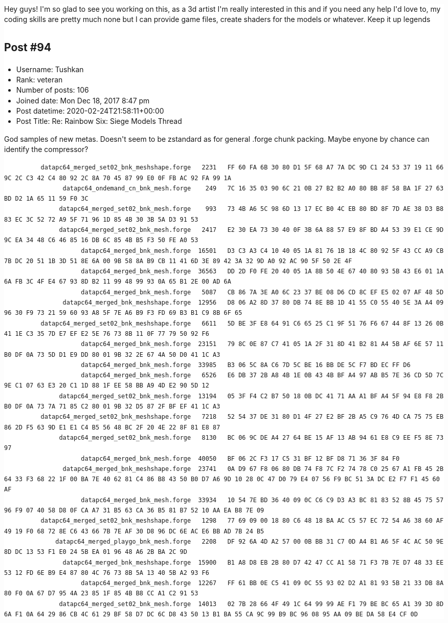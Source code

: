 Hey guys! I'm so glad to see you working on this, as a 3d artist I'm really interested in this and if you need any help I'd love to, my coding skills are pretty much none but I can provide game files, create shaders for the models or whatever. Keep it up legends
## Post #94
- Username: Tushkan
- Rank: veteran
- Number of posts: 106
- Joined date: Mon Dec 18, 2017 8:47 pm
- Post datetime: 2020-02-24T21:58:11+00:00
- Post Title: Re: Rainbow Six: Siege Models Thread

God samples of new metas. Doesn't seem to be zstandard as for general .forge chunk packing. Maybe enyone by chance can identify the compressor?

```
          datapc64_merged_set02_bnk_meshshape.forge   2231   FF 60 FA 6B 30 80 D1 5F 68 A7 7A DC 9D C1 24 53 37 19 11 66 9C 2C C3 42 C4 80 92 2C 8A 70 45 87 99 E0 0F FB AC 92 FA 99 1A
                datapc64_ondemand_cn_bnk_mesh.forge    249   7C 16 35 03 90 6C 21 0B 27 B2 B2 A0 80 BB 8F 58 BA 1F 27 63 BD D2 1A 65 11 59 F0 3C
               datapc64_merged_set02_bnk_mesh.forge    993   73 4B A6 5C 98 6D 13 17 EC B0 4C EB 80 BD 8F 7D AE 38 D3 B8 83 EC 3C 52 72 A9 5F 71 96 1D 85 4B 30 3B 5A D3 91 53
               datapc64_merged_set02_bnk_mesh.forge   2417   E2 30 EA 73 30 40 0F 3B 6A 88 57 E9 8F BD A4 53 39 E1 CE 9D 9C EA 34 48 C6 46 85 16 DB 6C 85 4B B5 F3 50 FE A0 53
                     datapc64_merged_bnk_mesh.forge  16501   D3 C3 A3 C4 10 40 05 1A 81 76 1B 18 4C 80 92 5F 43 CC A9 CB 7B DC 20 51 1B 3D 51 8E 6A 00 9B 58 8A B9 CB 11 41 6D 3E 89 42 3A 32 9D A0 92 AC 90 5F 50 2E 4F
                     datapc64_merged_bnk_mesh.forge  36563   DD 2D F0 FE 20 40 05 1A 8B 50 4E 67 40 80 93 5B 43 E6 01 1A 6A FB 3C 4F E4 67 93 8D B2 11 99 48 99 93 0A 65 B1 2E 00 AD 6A
                     datapc64_merged_bnk_mesh.forge   5087   CB 86 7A 3E A0 6C 23 37 BE 08 D6 CD 8C EF E5 02 07 AF 48 5D
                datapc64_merged_bnk_meshshape.forge  12956   D8 06 A2 8D 37 80 DB 74 8E BB 1D 41 55 C0 55 40 5E 3A A4 09 96 30 F9 73 21 59 60 93 A8 5F 7E A6 B9 F3 FD 69 B3 B1 C9 8B 6F 65
          datapc64_merged_set02_bnk_meshshape.forge   6611   5D BE 3F E8 64 91 C6 65 25 C1 9F 51 76 F6 67 44 8F 13 26 0B 41 1E C3 35 7D E7 EF E2 5E 76 73 8B 11 0F 77 79 50 92 F6
                     datapc64_merged_bnk_mesh.forge  23151   79 8C 0E 87 C7 41 05 1A 2F 31 8D 41 B2 81 A4 5B AF 6E 57 11 B0 DF 0A 73 5D D1 E9 DD 80 01 9B 32 2E 67 4A 50 D0 41 1C A3
                     datapc64_merged_bnk_mesh.forge  33985   B3 06 5C 8A C6 7D 5C BE 16 BB DE 5C F7 BD EC FF D6
                     datapc64_merged_bnk_mesh.forge   6526   E6 DB 37 2B A8 4B 1E 0B 43 4B BF A4 97 AB B5 7E 36 CD 5D 7C 9E C1 07 63 E3 20 C1 1D 88 1F EE 58 BB A9 4D E2 90 5D 12
               datapc64_merged_set02_bnk_mesh.forge  13194   05 3F F4 C2 B7 50 18 0B DC 41 71 AA A1 BF A4 5F 94 E8 F8 2B B0 DF 0A 73 7A 71 85 C2 80 01 9B 32 D5 87 2F BF EF 41 1C A3
          datapc64_merged_set02_bnk_meshshape.forge   7218   52 54 37 DE 31 80 D1 4F 27 E2 BF 2B A5 C9 76 4D CA 75 75 EB 86 2D F5 63 9D E1 E1 C4 B5 56 48 BC 2F 20 4E 22 8F 81 E8 87
               datapc64_merged_set02_bnk_mesh.forge   8130   BC 06 9C DE A4 27 64 BE 15 AF 13 AB 94 61 E8 C9 EE F5 8E 73 97
                     datapc64_merged_bnk_mesh.forge  40050   BF 06 2C F3 17 C5 31 BF 12 BF D8 71 36 3F 84 F0
                datapc64_merged_bnk_meshshape.forge  23741   0A D9 67 F8 06 80 DB 74 F8 7C F2 74 78 C0 25 67 A1 FB 45 2B 64 33 F3 68 22 1F 00 BA 7E 40 62 81 C4 86 B8 43 50 B0 D7 A6 9D 10 28 0C 47 D0 79 E4 07 56 F9 BC 51 3A DC E2 F7 F1 45 60 AF
                     datapc64_merged_bnk_mesh.forge  33934   10 54 7E BD 36 40 09 0C C6 C9 D3 A3 BC 81 83 52 8B 45 75 57 96 F9 07 40 58 D8 0F CA A7 31 B5 63 CA 36 B5 81 B7 52 10 AA EA B8 7E 09
          datapc64_merged_set02_bnk_meshshape.forge   1298   77 69 09 00 18 80 C6 48 18 BA AC C5 57 EC 72 54 A6 38 60 AF 49 19 F0 68 72 8E C6 43 66 7B 7E AF 30 D8 96 DC 6E AC E6 BB AD 7B 24 B5
              datapc64_merged_playgo_bnk_mesh.forge   2208   DF 92 6A 4D A2 57 00 0B BB 31 C7 0D A4 B1 A6 5F 4C AC 50 9E 8D DC 13 53 F1 E0 24 5B EA 01 96 48 A6 2B BA 2C 9D
                datapc64_merged_bnk_meshshape.forge  15900   B1 A8 D8 EB 2B 80 D7 42 47 CC A1 58 71 F3 7B 7E D7 48 33 EE 53 12 FD 6E B9 E4 87 80 4C 76 73 8B 5A 13 40 5B A2 93 F6
                     datapc64_merged_bnk_mesh.forge  12267   FF 61 BB 0E C5 41 09 0C 55 93 02 D2 A1 81 93 5B 21 33 DB 8A 80 F0 0A 67 D7 95 4A 23 85 1F 85 4B B8 CC A1 C2 91 53
               datapc64_merged_set02_bnk_mesh.forge  14013   02 7B 28 66 4F 49 1C 64 99 99 AE F1 79 BE BC 65 A1 39 3D 8D 6A F1 0A 64 29 86 CB 4C 61 29 BF 58 D7 DC 6C D8 43 50 13 B1 BA 55 CA 9C 99 B9 BC 96 08 95 AA 09 BE DA 58 E4 CF 0D
```